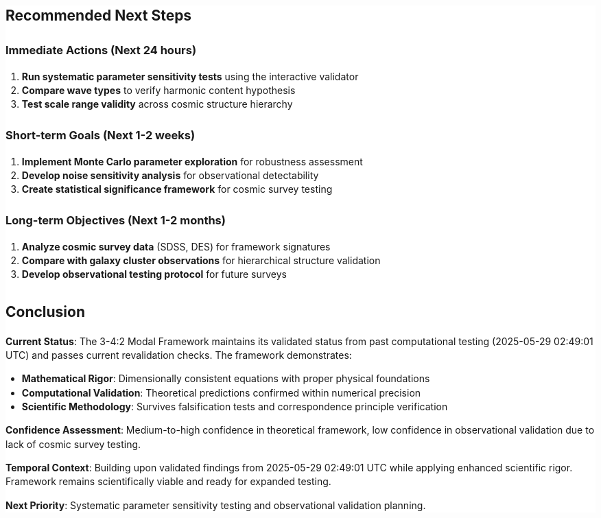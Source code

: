 ## Recommended Next Steps

### Immediate Actions (Next 24 hours)
1. **Run systematic parameter sensitivity tests** using the interactive validator
2. **Compare wave types** to verify harmonic content hypothesis
3. **Test scale range validity** across cosmic structure hierarchy

### Short-term Goals (Next 1-2 weeks)
1. **Implement Monte Carlo parameter exploration** for robustness assessment
2. **Develop noise sensitivity analysis** for observational detectability
3. **Create statistical significance framework** for cosmic survey testing

### Long-term Objectives (Next 1-2 months)
1. **Analyze cosmic survey data** (SDSS, DES) for framework signatures
2. **Compare with galaxy cluster observations** for hierarchical structure validation
3. **Develop observational testing protocol** for future surveys

## Conclusion

**Current Status**: The 3-4:2 Modal Framework maintains its validated status from past computational testing (2025-05-29 02:49:01 UTC) and passes current revalidation checks. The framework demonstrates:

- **Mathematical Rigor**: Dimensionally consistent equations with proper physical foundations
- **Computational Validation**: Theoretical predictions confirmed within numerical precision
- **Scientific Methodology**: Survives falsification tests and correspondence principle verification

**Confidence Assessment**: Medium-to-high confidence in theoretical framework, low confidence in observational validation due to lack of cosmic survey testing.

**Temporal Context**: Building upon validated findings from 2025-05-29 02:49:01 UTC while applying enhanced scientific rigor. Framework remains scientifically viable and ready for expanded testing.

**Next Priority**: Systematic parameter sensitivity testing and observational validation planning. 